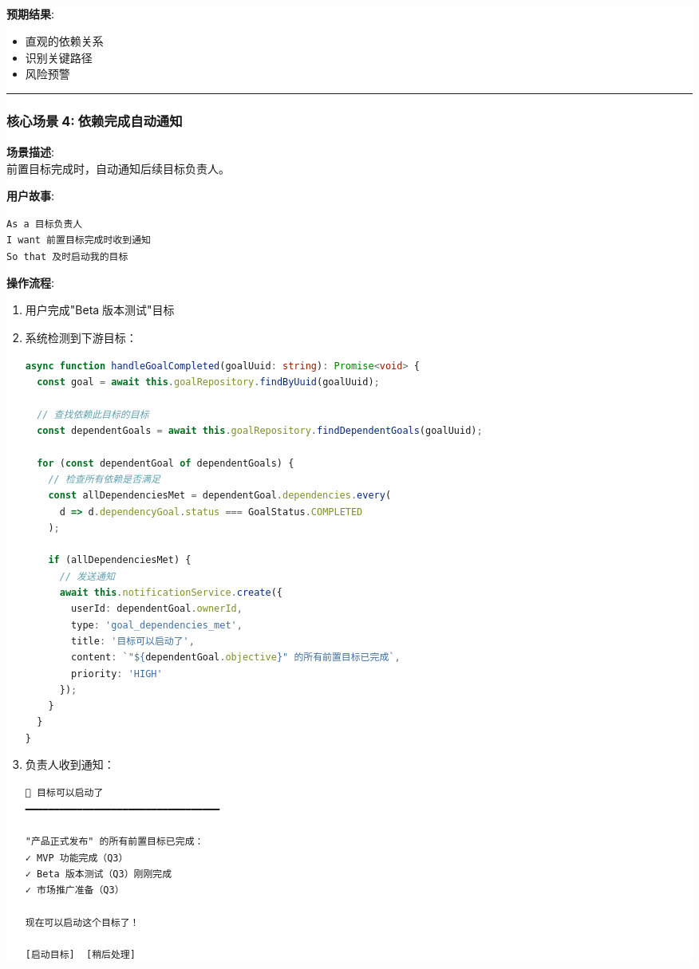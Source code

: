 **预期结果**:
- 直观的依赖关系
- 识别关键路径
- 风险预警

---

### 核心场景 4: 依赖完成自动通知

**场景描述**:  
前置目标完成时，自动通知后续目标负责人。

**用户故事**:
```gherkin
As a 目标负责人
I want 前置目标完成时收到通知
So that 及时启动我的目标
```

**操作流程**:
1. 用户完成"Beta 版本测试"目标
2. 系统检测到下游目标：
   ```typescript
   async function handleGoalCompleted(goalUuid: string): Promise<void> {
     const goal = await this.goalRepository.findByUuid(goalUuid);
     
     // 查找依赖此目标的目标
     const dependentGoals = await this.goalRepository.findDependentGoals(goalUuid);
     
     for (const dependentGoal of dependentGoals) {
       // 检查所有依赖是否满足
       const allDependenciesMet = dependentGoal.dependencies.every(
         d => d.dependencyGoal.status === GoalStatus.COMPLETED
       );
       
       if (allDependenciesMet) {
         // 发送通知
         await this.notificationService.create({
           userId: dependentGoal.ownerId,
           type: 'goal_dependencies_met',
           title: '目标可以启动了',
           content: `"${dependentGoal.objective}" 的所有前置目标已完成`,
           priority: 'HIGH'
         });
       }
     }
   }
   ```

3. 负责人收到通知：
   ```
   🎉 目标可以启动了
   ━━━━━━━━━━━━━━━━━━━━━━━━━━━━━━━━━━
   
   "产品正式发布" 的所有前置目标已完成：
   ✓ MVP 功能完成（Q3）
   ✓ Beta 版本测试（Q3）刚刚完成
   ✓ 市场推广准备（Q3）
   
   现在可以启动这个目标了！
   
   [启动目标]  [稍后处理]
   ```
